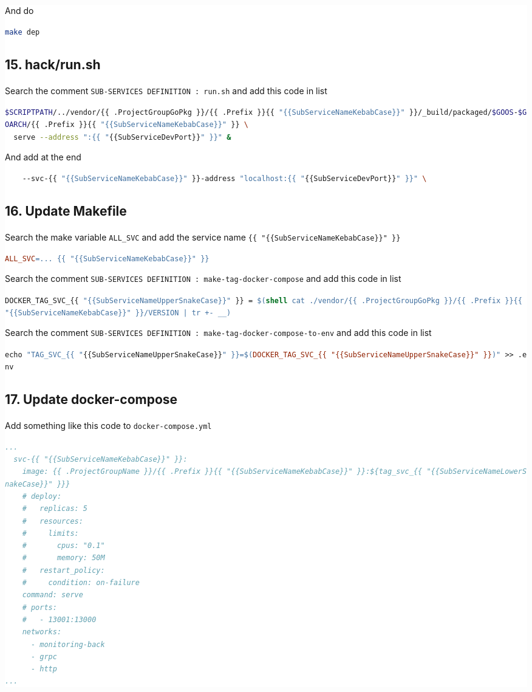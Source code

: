 And do

```sh
make dep
```

## 15. hack/run.sh

Search the comment `SUB-SERVICES DEFINITION : run.sh` and add this code in list

```sh
$SCRIPTPATH/../vendor/{{ .ProjectGroupGoPkg }}/{{ .Prefix }}{{ "{{SubServiceNameKebabCase}}" }}/_build/packaged/$GOOS-$GOARCH/{{ .Prefix }}{{ "{{SubServiceNameKebabCase}}" }} \
  serve --address ":{{ "{{SubServiceDevPort}}" }}" &
```

And add at the end

```sh
    --svc-{{ "{{SubServiceNameKebabCase}}" }}-address "localhost:{{ "{{SubServiceDevPort}}" }}" \
```

## 16. Update Makefile

Search the make variable `ALL_SVC` and add the service name `{{ "{{SubServiceNameKebabCase}}" }}`

```Makefile
ALL_SVC=... {{ "{{SubServiceNameKebabCase}}" }}
```

Search the comment `SUB-SERVICES DEFINITION : make-tag-docker-compose` and add this code in list

```Makefile
DOCKER_TAG_SVC_{{ "{{SubServiceNameUpperSnakeCase}}" }} = $(shell cat ./vendor/{{ .ProjectGroupGoPkg }}/{{ .Prefix }}{{ "{{SubServiceNameKebabCase}}" }}/VERSION | tr +- __)
```

Search the comment `SUB-SERVICES DEFINITION : make-tag-docker-compose-to-env` and add this code in list

```Makefile
echo "TAG_SVC_{{ "{{SubServiceNameUpperSnakeCase}}" }}=$(DOCKER_TAG_SVC_{{ "{{SubServiceNameUpperSnakeCase}}" }})" >> .env
```

## 17. Update docker-compose

Add something like this code to `docker-compose.yml`

```yaml
...
  svc-{{ "{{SubServiceNameKebabCase}}" }}:
    image: {{ .ProjectGroupName }}/{{ .Prefix }}{{ "{{SubServiceNameKebabCase}}" }}:${tag_svc_{{ "{{SubServiceNameLowerSnakeCase}}" }}}
    # deploy:
    #   replicas: 5
    #   resources:
    #     limits:
    #       cpus: "0.1"
    #       memory: 50M
    #   restart_policy:
    #     condition: on-failure
    command: serve
    # ports:
    #   - 13001:13000
    networks:
      - monitoring-back
      - grpc
      - http
...
```